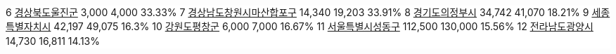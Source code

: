   <tr class="item">
    <td>6</td>
    <td><a href="/apt/경상북도울진군">경상북도울진군</a></td>
    <td>3,000</td>
    <td>4,000</td>
    <td>33.33%</td>
  </tr>

  <tr class="item">
    <td>7</td>
    <td><a href="/apt/경상남도창원시마산합포구">경상남도창원시마산합포구</a></td>
    <td>14,340</td>
    <td>19,203</td>
    <td>33.91%</td>
  </tr>

  <tr class="item">
    <td>8</td>
    <td><a href="/apt/경기도의정부시">경기도의정부시</a></td>
    <td>34,742</td>
    <td>41,070</td>
    <td>18.21%</td>
  </tr>

  <tr class="item">
    <td>9</td>
    <td><a href="/apt/세종특별자치시">세종특별자치시</a></td>
    <td>42,197</td>
    <td>49,075</td>
    <td>16.3%</td>
  </tr>

  <tr class="item">
    <td>10</td>
    <td><a href="/apt/강원도평창군">강원도평창군</a></td>
    <td>6,000</td>
    <td>7,000</td>
    <td>16.67%</td>
  </tr>

  <tr class="item">
    <td>11</td>
    <td><a href="/apt/서울특별시성동구">서울특별시성동구</a></td>
    <td>112,500</td>
    <td>130,000</td>
    <td>15.56%</td>
  </tr>

  <tr class="item">
    <td>12</td>
    <td><a href="/apt/전라남도광양시">전라남도광양시</a></td>
    <td>14,730</td>
    <td>16,811</td>
    <td>14.13%</td>
  </tr>

